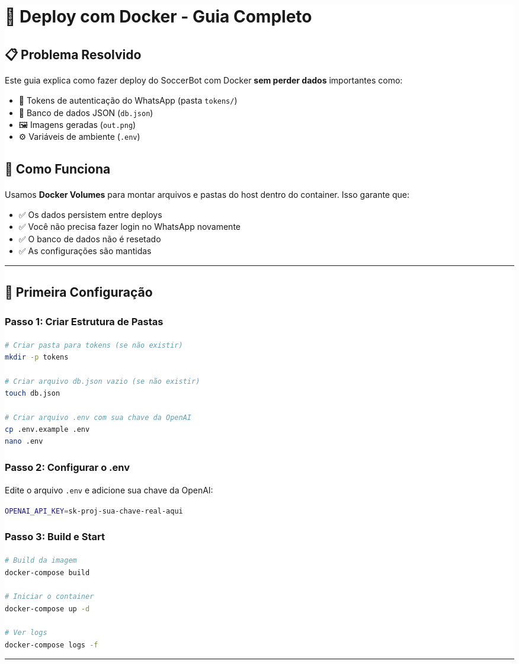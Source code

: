 # 🐳 Deploy com Docker - Guia Completo

## 📋 Problema Resolvido

Este guia explica como fazer deploy do SoccerBot com Docker **sem perder dados** importantes como:
- 🔑 Tokens de autenticação do WhatsApp (pasta `tokens/`)
- 💾 Banco de dados JSON (`db.json`)
- 🖼️ Imagens geradas (`out.png`)
- ⚙️ Variáveis de ambiente (`.env`)

## 🎯 Como Funciona

Usamos **Docker Volumes** para montar arquivos e pastas do host dentro do container. Isso garante que:
- ✅ Os dados persistem entre deploys
- ✅ Você não precisa fazer login no WhatsApp novamente
- ✅ O banco de dados não é resetado
- ✅ As configurações são mantidas

---

## 🚀 Primeira Configuração

### Passo 1: Criar Estrutura de Pastas

```bash
# Criar pasta para tokens (se não existir)
mkdir -p tokens

# Criar arquivo db.json vazio (se não existir)
touch db.json

# Criar arquivo .env com sua chave da OpenAI
cp .env.example .env
nano .env
```

### Passo 2: Configurar o .env

Edite o arquivo `.env` e adicione sua chave da OpenAI:

```bash
OPENAI_API_KEY=sk-proj-sua-chave-real-aqui
```

### Passo 3: Build e Start

```bash
# Build da imagem
docker-compose build

# Iniciar o container
docker-compose up -d

# Ver logs
docker-compose logs -f
```

---